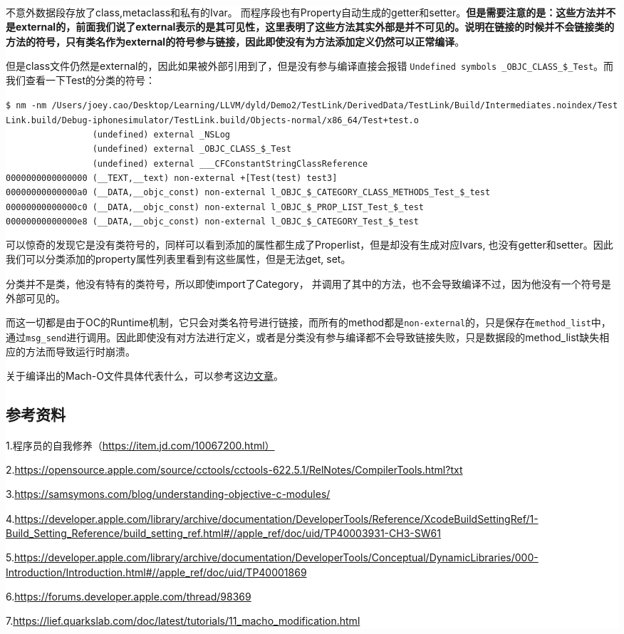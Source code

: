 不意外数据段存放了class,metaclass和私有的Ivar。 而程序段也有Property自动生成的getter和setter。<b>但是需要注意的是：这些方法并不是external的，前面我们说了external表示的是其可见性，这里表明了这些方法其实外部是并不可见的。说明在链接的时候并不会链接类的方法的符号，只有类名作为external的符号参与链接，因此即使没有为方法添加定义仍然可以正常编译</b>。

但是class文件仍然是external的，因此如果被外部引用到了，但是没有参与编译直接会报错 `Undefined symbols _OBJC_CLASS_$_Test`。而我们查看一下Test的分类的符号：

```shell
$ nm -nm /Users/joey.cao/Desktop/Learning/LLVM/dyld/Demo2/TestLink/DerivedData/TestLink/Build/Intermediates.noindex/TestLink.build/Debug-iphonesimulator/TestLink.build/Objects-normal/x86_64/Test+test.o
                 (undefined) external _NSLog
                 (undefined) external _OBJC_CLASS_$_Test
                 (undefined) external ___CFConstantStringClassReference
0000000000000000 (__TEXT,__text) non-external +[Test(test) test3]
00000000000000a0 (__DATA,__objc_const) non-external l_OBJC_$_CATEGORY_CLASS_METHODS_Test_$_test
00000000000000c0 (__DATA,__objc_const) non-external l_OBJC_$_PROP_LIST_Test_$_test
00000000000000e8 (__DATA,__objc_const) non-external l_OBJC_$_CATEGORY_Test_$_test
```

可以惊奇的发现它是没有类符号的，同样可以看到添加的属性都生成了Properlist，但是却没有生成对应Ivars, 也没有getter和setter。因此我们可以分类添加的property属性列表里看到有这些属性，但是无法get, set。

分类并不是类，他没有特有的类符号，所以即使import了Category， 并调用了其中的方法，也不会导致编译不过，因为他没有一个符号是外部可见的。

而这一切都是由于OC的Runtime机制，它只会对类名符号进行链接，而所有的method都是`non-external`的，只是保存在`method_list`中，通过`msg_send`进行调用。因此即使没有对方法进行定义，或者是分类没有参与编译都不会导致链接失败，只是数据段的method_list缺失相应的方法而导致运行时崩溃。

关于编译出的Mach-O文件具体代表什么，可以参考这边[文章](https://satanwoo.github.io/2017/06/29/Macho-2/)。

## 参考资料

1.程序员的自我修养（https://item.jd.com/10067200.html）

2.https://opensource.apple.com/source/cctools/cctools-622.5.1/RelNotes/CompilerTools.html?txt

3.https://samsymons.com/blog/understanding-objective-c-modules/

4.https://developer.apple.com/library/archive/documentation/DeveloperTools/Reference/XcodeBuildSettingRef/1-Build_Setting_Reference/build_setting_ref.html#//apple_ref/doc/uid/TP40003931-CH3-SW61

5.https://developer.apple.com/library/archive/documentation/DeveloperTools/Conceptual/DynamicLibraries/000-Introduction/Introduction.html#//apple_ref/doc/uid/TP40001869

6.https://forums.developer.apple.com/thread/98369

7.https://lief.quarkslab.com/doc/latest/tutorials/11_macho_modification.html